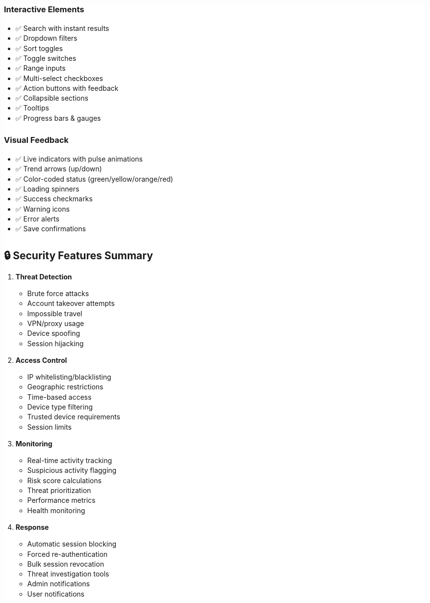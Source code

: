 ### Interactive Elements
- ✅ Search with instant results
- ✅ Dropdown filters
- ✅ Sort toggles
- ✅ Toggle switches
- ✅ Range inputs
- ✅ Multi-select checkboxes
- ✅ Action buttons with feedback
- ✅ Collapsible sections
- ✅ Tooltips
- ✅ Progress bars & gauges

### Visual Feedback
- ✅ Live indicators with pulse animations
- ✅ Trend arrows (up/down)
- ✅ Color-coded status (green/yellow/orange/red)
- ✅ Loading spinners
- ✅ Success checkmarks
- ✅ Warning icons
- ✅ Error alerts
- ✅ Save confirmations

## 🔒 Security Features Summary

1. **Threat Detection**
   - Brute force attacks
   - Account takeover attempts
   - Impossible travel
   - VPN/proxy usage
   - Device spoofing
   - Session hijacking

2. **Access Control**
   - IP whitelisting/blacklisting
   - Geographic restrictions
   - Time-based access
   - Device type filtering
   - Trusted device requirements
   - Session limits

3. **Monitoring**
   - Real-time activity tracking
   - Suspicious activity flagging
   - Risk score calculations
   - Threat prioritization
   - Performance metrics
   - Health monitoring

4. **Response**
   - Automatic session blocking
   - Forced re-authentication
   - Bulk session revocation
   - Threat investigation tools
   - Admin notifications
   - User notifications
